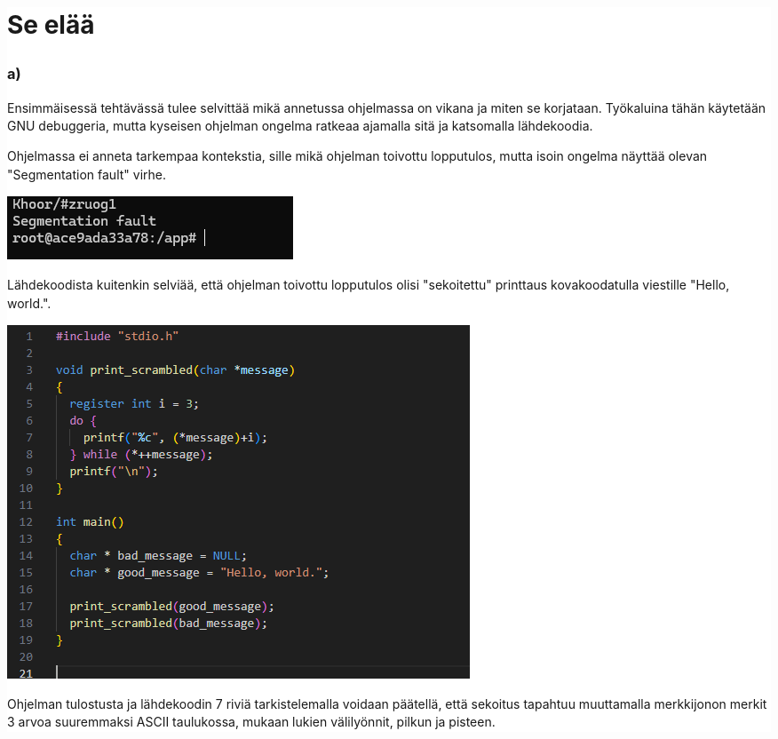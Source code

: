 # Se elää

### a)

Ensimmäisessä tehtävässä tulee selvittää mikä annetussa ohjelmassa on vikana ja miten se korjataan. Työkaluina tähän käytetään GNU debuggeria, mutta kyseisen ohjelman ongelma ratkeaa ajamalla sitä ja katsomalla lähdekoodia.

Ohjelmassa ei anneta tarkempaa kontekstia, sille mikä ohjelman toivottu lopputulos, mutta isoin ongelma näyttää olevan "Segmentation fault" virhe.

<img src="./img/h5-lab1Pre.png">

Lähdekoodista kuitenkin selviää, että ohjelman toivottu lopputulos olisi "sekoitettu" printtaus kovakoodatulla viestille "Hello, world.". 

<img src="./img/h5-lab1Source.png">

Ohjelman tulostusta ja lähdekoodin 7 riviä tarkistelemalla voidaan päätellä, että sekoitus tapahtuu muuttamalla merkkijonon merkit 3 arvoa suuremmaksi ASCII taulukossa, mukaan lukien välilyönnit, pilkun ja pisteen.
